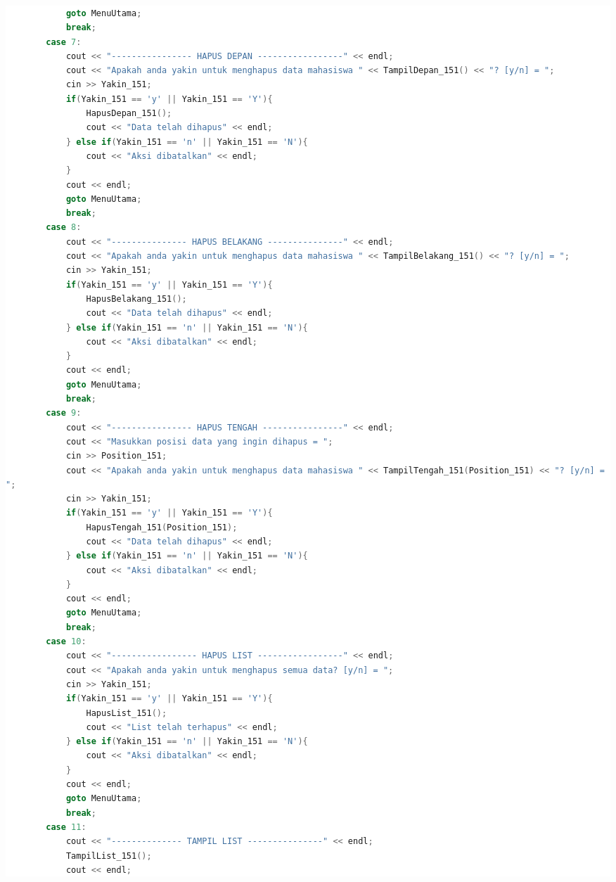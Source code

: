 ```C++
            goto MenuUtama;
            break;
        case 7:
            cout << "---------------- HAPUS DEPAN -----------------" << endl;
            cout << "Apakah anda yakin untuk menghapus data mahasiswa " << TampilDepan_151() << "? [y/n] = ";
            cin >> Yakin_151;
            if(Yakin_151 == 'y' || Yakin_151 == 'Y'){
                HapusDepan_151();
                cout << "Data telah dihapus" << endl;
            } else if(Yakin_151 == 'n' || Yakin_151 == 'N'){
                cout << "Aksi dibatalkan" << endl;
            }
            cout << endl;
            goto MenuUtama;
            break;
        case 8:
            cout << "--------------- HAPUS BELAKANG ---------------" << endl;
            cout << "Apakah anda yakin untuk menghapus data mahasiswa " << TampilBelakang_151() << "? [y/n] = ";
            cin >> Yakin_151;
            if(Yakin_151 == 'y' || Yakin_151 == 'Y'){
                HapusBelakang_151();
                cout << "Data telah dihapus" << endl;
            } else if(Yakin_151 == 'n' || Yakin_151 == 'N'){
                cout << "Aksi dibatalkan" << endl;
            }
            cout << endl;
            goto MenuUtama;
            break;
        case 9:
            cout << "---------------- HAPUS TENGAH ----------------" << endl;
            cout << "Masukkan posisi data yang ingin dihapus = ";
            cin >> Position_151;
            cout << "Apakah anda yakin untuk menghapus data mahasiswa " << TampilTengah_151(Position_151) << "? [y/n] = ";
            cin >> Yakin_151;
            if(Yakin_151 == 'y' || Yakin_151 == 'Y'){
                HapusTengah_151(Position_151);
                cout << "Data telah dihapus" << endl;
            } else if(Yakin_151 == 'n' || Yakin_151 == 'N'){
                cout << "Aksi dibatalkan" << endl;
            }
            cout << endl;
            goto MenuUtama;
            break;
        case 10:
            cout << "----------------- HAPUS LIST -----------------" << endl;
            cout << "Apakah anda yakin untuk menghapus semua data? [y/n] = ";
            cin >> Yakin_151;
            if(Yakin_151 == 'y' || Yakin_151 == 'Y'){
                HapusList_151();
                cout << "List telah terhapus" << endl; 
            } else if(Yakin_151 == 'n' || Yakin_151 == 'N'){
                cout << "Aksi dibatalkan" << endl;
            }
            cout << endl;
            goto MenuUtama;
            break;
        case 11:
            cout << "-------------- TAMPIL LIST ---------------" << endl;
            TampilList_151();
            cout << endl;
```